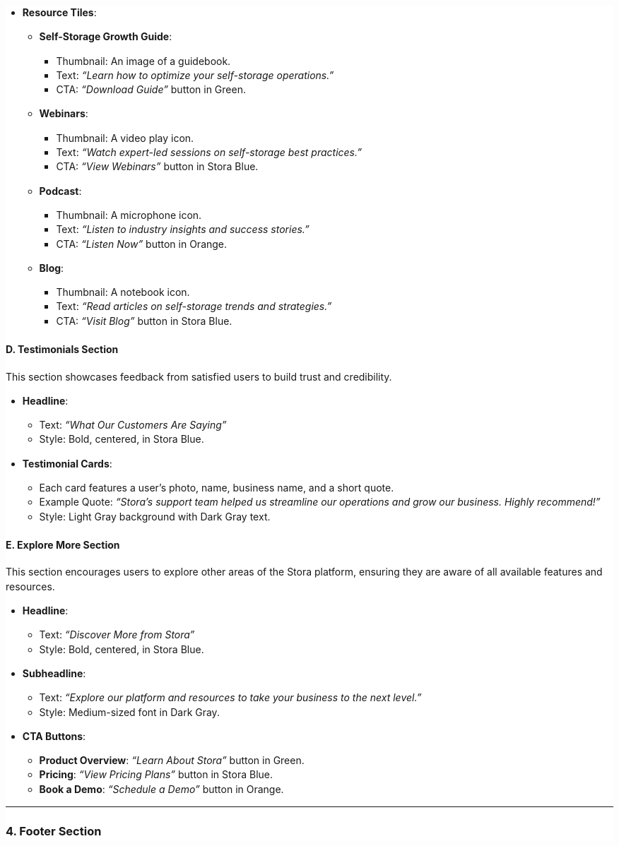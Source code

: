 - **Resource Tiles**:
  - **Self-Storage Growth Guide**:
    - Thumbnail: An image of a guidebook.
    - Text: *“Learn how to optimize your self-storage operations.”*
    - CTA: *“Download Guide”* button in Green.
    
  - **Webinars**:
    - Thumbnail: A video play icon.
    - Text: *“Watch expert-led sessions on self-storage best practices.”*
    - CTA: *“View Webinars”* button in Stora Blue.
    
  - **Podcast**:
    - Thumbnail: A microphone icon.
    - Text: *“Listen to industry insights and success stories.”*
    - CTA: *“Listen Now”* button in Orange.
    
  - **Blog**:
    - Thumbnail: A notebook icon.
    - Text: *“Read articles on self-storage trends and strategies.”*
    - CTA: *“Visit Blog”* button in Stora Blue.

#### **D. Testimonials Section**

This section showcases feedback from satisfied users to build trust and credibility.

- **Headline**:
  - Text: *“What Our Customers Are Saying”*
  - Style: Bold, centered, in Stora Blue.
  
- **Testimonial Cards**:
  - Each card features a user’s photo, name, business name, and a short quote.
  - Example Quote: *“Stora’s support team helped us streamline our operations and grow our business. Highly recommend!”*
  - Style: Light Gray background with Dark Gray text.

#### **E. Explore More Section**

This section encourages users to explore other areas of the Stora platform, ensuring they are aware of all available features and resources.

- **Headline**:
  - Text: *“Discover More from Stora”*
  - Style: Bold, centered, in Stora Blue.
  
- **Subheadline**:
  - Text: *“Explore our platform and resources to take your business to the next level.”*
  - Style: Medium-sized font in Dark Gray.
  
- **CTA Buttons**:
  - **Product Overview**: *“Learn About Stora”* button in Green.
  - **Pricing**: *“View Pricing Plans”* button in Stora Blue.
  - **Book a Demo**: *“Schedule a Demo”* button in Orange.

---

### **4. Footer Section**
